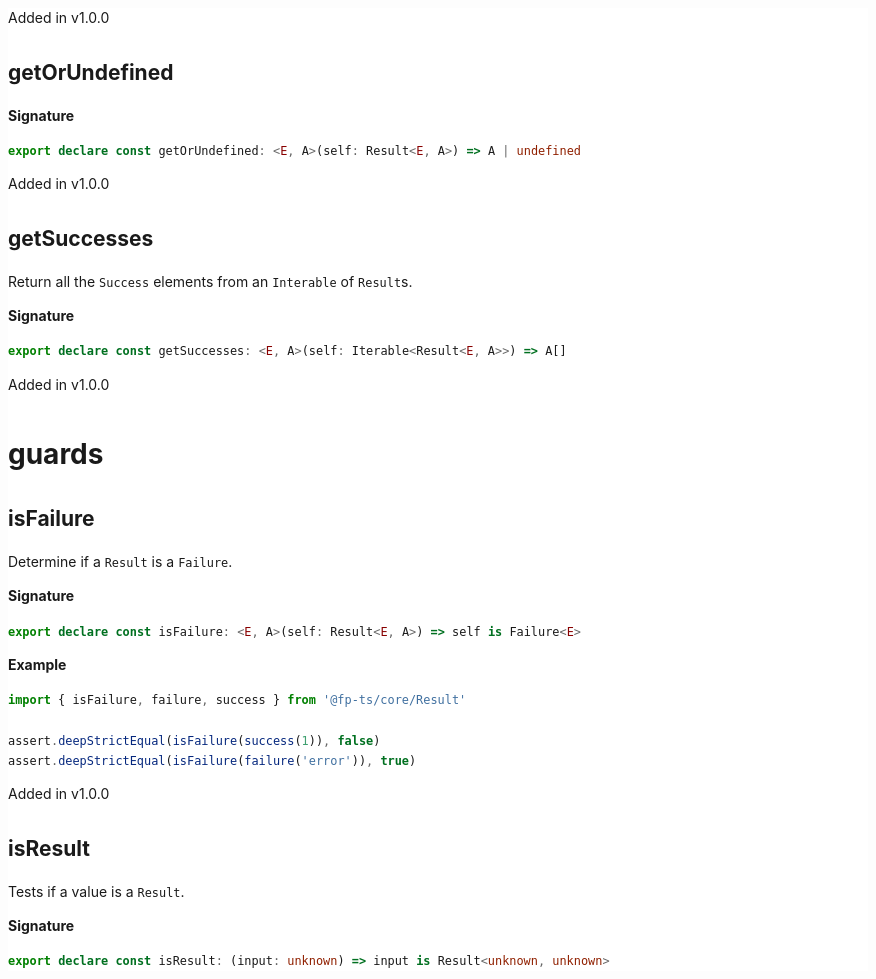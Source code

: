 Added in v1.0.0

## getOrUndefined

**Signature**

```ts
export declare const getOrUndefined: <E, A>(self: Result<E, A>) => A | undefined
```

Added in v1.0.0

## getSuccesses

Return all the `Success` elements from an `Interable` of `Result`s.

**Signature**

```ts
export declare const getSuccesses: <E, A>(self: Iterable<Result<E, A>>) => A[]
```

Added in v1.0.0

# guards

## isFailure

Determine if a `Result` is a `Failure`.

**Signature**

```ts
export declare const isFailure: <E, A>(self: Result<E, A>) => self is Failure<E>
```

**Example**

```ts
import { isFailure, failure, success } from '@fp-ts/core/Result'

assert.deepStrictEqual(isFailure(success(1)), false)
assert.deepStrictEqual(isFailure(failure('error')), true)
```

Added in v1.0.0

## isResult

Tests if a value is a `Result`.

**Signature**

```ts
export declare const isResult: (input: unknown) => input is Result<unknown, unknown>
```
